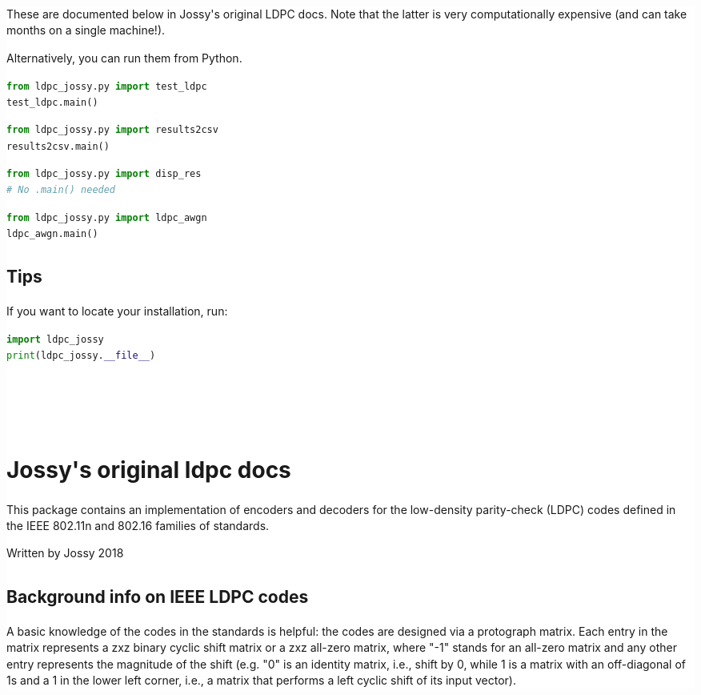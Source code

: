 These are documented below in Jossy's original LDPC docs.
Note that the latter is very computationally expensive (and can take months on a single machine!).

Alternatively, you can run them from Python.

```py
from ldpc_jossy.py import test_ldpc
test_ldpc.main()
```

```py
from ldpc_jossy.py import results2csv
results2csv.main()
```

```py
from ldpc_jossy.py import disp_res
# No .main() needed
```

```py
from ldpc_jossy.py import ldpc_awgn
ldpc_awgn.main()
```

## Tips

If you want to locate your installation, run:

```py
import ldpc_jossy
print(ldpc_jossy.__file__)
```

<br/>
<br/>
<br/>

# Jossy's original ldpc docs
This package contains an implementation of encoders and 
decoders for the low-density parity-check (LDPC) codes
defined in the IEEE 802.11n and 802.16 families of standards.

Written by Jossy 2018

## Background info on IEEE LDPC codes

A basic knowledge of the codes in the standards is helpful:
the codes are designed via a protograph matrix.
Each entry in the matrix represents a zxz binary
cyclic shift matrix or a zxz all-zero matrix, where "-1" stands
for an all-zero matrix and any other entry represents the
magnitude of the shift (e.g. "0" is an identity matrix, i.e., 
shift by 0, while 1 is a matrix with an off-diagonal of 1s
and a 1 in the lower left corner, i.e., a matrix that performs
a left cyclic shift of its input vector). 
